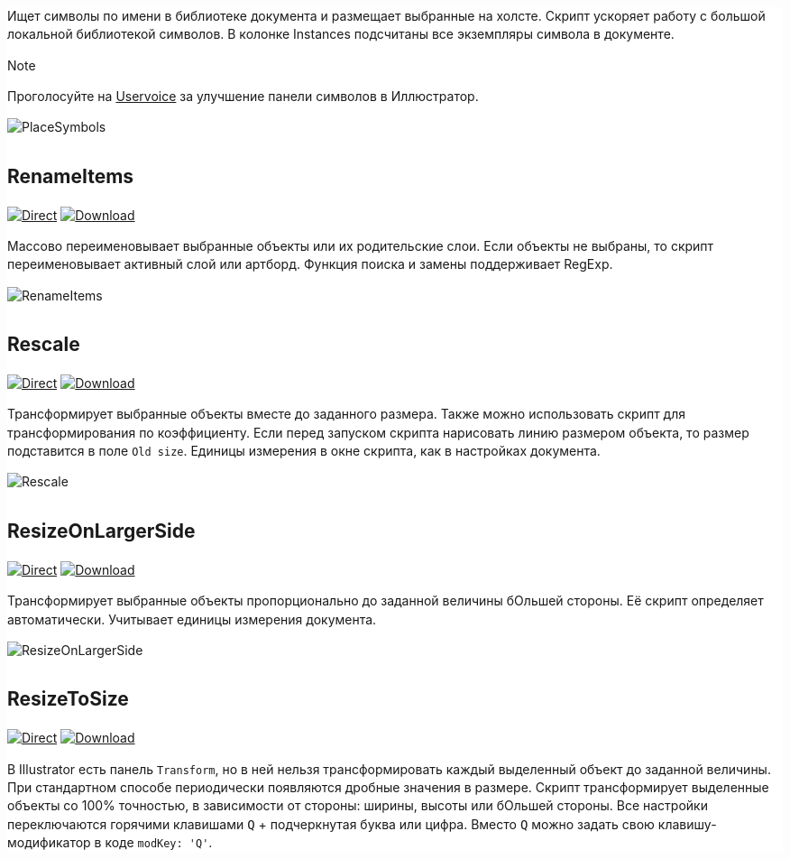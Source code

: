 Ищет символы по имени в библиотеке документа и размещает выбранные на холсте. Скрипт ускоряет работу с большой локальной библиотекой символов. В колонке Instances подсчитаны все экземпляры символа в документе.

> [!NOTE]   
> Проголосуйте на [Uservoice](http://illustrator.uservoice.com/forums/333657/suggestions/37002922) за улучшение панели символов в Иллюстратор.

![PlaceSymbols](https://i.ibb.co/y5ytbYp/Place-Symbols.gif)

## RenameItems
[![Direct](https://img.shields.io/badge/Прямая%20ссылка-RenameItems.jsx-FF6900.svg)](https://link.aiscripts.ru/renitems) [![Download](https://img.shields.io/badge/Скачать%20все-Zip--архив-0088CC.svg)](https://bit.ly/2M0j95N)

Массово переименовывает выбранные объекты или их родительские слои. Если объекты не выбраны, то скрипт переименовывает активный слой или артборд. Функция поиска и замены поддерживает RegExp.       

![RenameItems](https://i.ibb.co/9T8TfQv/rename-items.gif)

## Rescale
[![Direct](https://img.shields.io/badge/Прямая%20ссылка-Rescale.jsx-FF6900.svg)](https://link.aiscripts.ru/resc) [![Download](https://img.shields.io/badge/Скачать%20все-Zip--архив-0088CC.svg)](https://bit.ly/2M0j95N)

Трансформирует выбранные объекты вместе до заданного размера. Также можно использовать скрипт для трансформирования по коэффициенту. Если перед запуском скрипта нарисовать линию размером объекта, то размер подставится в поле `Old size`. Единицы измерения в окне скрипта, как в настройках документа.      

![Rescale](https://i.ibb.co/gDj142f/demo-Rescale.gif)

## ResizeOnLargerSide
[![Direct](https://img.shields.io/badge/Прямая%20ссылка-ResizeOnLargerSide.jsx-FF6900.svg)](https://link.aiscripts.ru/reslrgsd) [![Download](https://img.shields.io/badge/Скачать%20все-Zip--архив-0088CC.svg)](https://bit.ly/2M0j95N)

Трансформирует выбранные объекты пропорционально до заданной величины бОльшей стороны. Её скрипт определяет автоматически. Учитывает единицы измерения документа.  

![ResizeOnLargerSide](https://i.ibb.co/1bSj1kC/Resize-On-Larger-Side.gif)

## ResizeToSize
[![Direct](https://img.shields.io/badge/Прямая%20ссылка-ResizeToSize.jsx-FF6900.svg)](https://link.aiscripts.ru/rsztsz) [![Download](https://img.shields.io/badge/Скачать%20все-Zip--архив-0088CC.svg)](https://bit.ly/2M0j95N)

В Illustrator есть панель `Transform`, но в ней нельзя трансформировать каждый выделенный объект до заданной величины. При стандартном способе периодически появляются дробные значения в размере. Скрипт трансформирует выделенные объекты со 100% точностью, в зависимости от стороны: ширины, высоты или бОльшей стороны. Все настройки переключаются горячими клавишами <kbd>Q</kbd> + подчеркнутая буква или цифра. Вместо <kbd>Q</kbd> можно задать свою клавишу-модификатор в коде `modKey: 'Q'`.


[Buymeacoffee]: https://www.buymeacoffee.com/aiscripts
[ЮMoney]: https://yoomoney.ru/to/410011149615582
[Tinkoff]: https://www.tinkoff.ru/rm/osokin.sergey127/SN67U9405/
[Donatty]: https://donatty.com/sergosokin
[DonatePay]: https://new.donatepay.ru/@osokin
